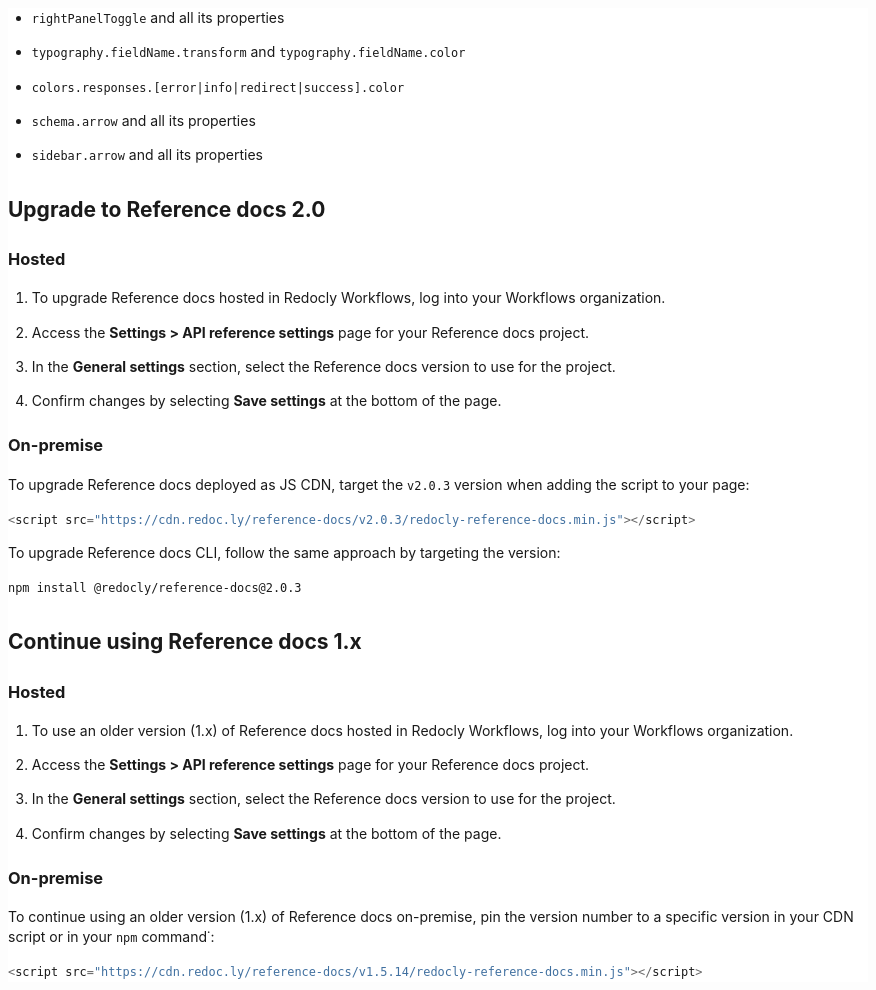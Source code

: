 - `rightPanelToggle` and all its properties

- `typography.fieldName.transform` and `typography.fieldName.color`

- `colors.responses.[error|info|redirect|success].color`

- `schema.arrow` and all its properties

- `sidebar.arrow` and all its properties

## Upgrade to Reference docs 2.0

### Hosted

1. To upgrade Reference docs hosted in Redocly Workflows, log into your Workflows organization.

2. Access the **Settings > API reference settings** page for your Reference docs project.

3. In the **General settings** section, select the Reference docs version to use for the project.

4. Confirm changes by selecting **Save settings** at the bottom of the page.

### On-premise

To upgrade Reference docs deployed as JS CDN, target the `v2.0.3` version when adding the script to your page:

```js
<script src="https://cdn.redoc.ly/reference-docs/v2.0.3/redocly-reference-docs.min.js"></script>
```

To upgrade Reference docs CLI, follow the same approach by targeting the version:

```sh
npm install @redocly/reference-docs@2.0.3
```

## Continue using Reference docs 1.x

### Hosted

1. To use an older version (1.x) of Reference docs hosted in Redocly Workflows, log into your Workflows organization.

2. Access the **Settings > API reference settings** page for your Reference docs project.

3. In the **General settings** section, select the Reference docs version to use for the project.

4. Confirm changes by selecting **Save settings** at the bottom of the page.

### On-premise

To continue using an older version (1.x) of Reference docs on-premise, pin the version number to a specific version in your CDN script or in your `npm` command˙:

```js
<script src="https://cdn.redoc.ly/reference-docs/v1.5.14/redocly-reference-docs.min.js"></script>
```
